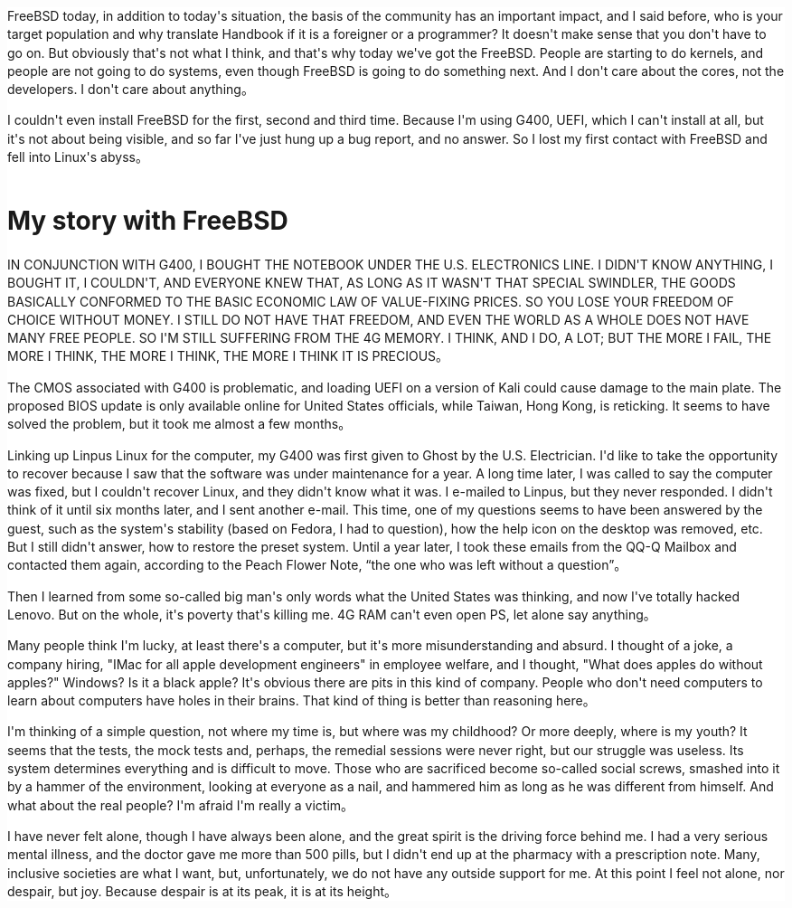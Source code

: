 FreeBSD today, in addition to today's situation, the basis of the community has an important impact, and I said before, who is your target population and why translate Handbook if it is a foreigner or a programmer? It doesn't make sense that you don't have to go on. But obviously that's not what I think, and that's why today we've got the FreeBSD. People are starting to do kernels, and people are not going to do systems, even though FreeBSD is going to do something next. And I don't care about the cores, not the developers. I don't care about anything。

I couldn't even install FreeBSD for the first, second and third time. Because I'm using G400, UEFI, which I can't install at all, but it's not about being visible, and so far I've just hung up a bug report, and no answer. So I lost my first contact with FreeBSD and fell into Linux's abyss。

# My story with FreeBSD #

IN CONJUNCTION WITH G400, I BOUGHT THE NOTEBOOK UNDER THE U.S. ELECTRONICS LINE. I DIDN'T KNOW ANYTHING, I BOUGHT IT, I COULDN'T, AND EVERYONE KNEW THAT, AS LONG AS IT WASN'T THAT SPECIAL SWINDLER, THE GOODS BASICALLY CONFORMED TO THE BASIC ECONOMIC LAW OF VALUE-FIXING PRICES. SO YOU LOSE YOUR FREEDOM OF CHOICE WITHOUT MONEY. I STILL DO NOT HAVE THAT FREEDOM, AND EVEN THE WORLD AS A WHOLE DOES NOT HAVE MANY FREE PEOPLE. SO I'M STILL SUFFERING FROM THE 4G MEMORY. I THINK, AND I DO, A LOT; BUT THE MORE I FAIL, THE MORE I THINK, THE MORE I THINK, THE MORE I THINK IT IS PRECIOUS。

The CMOS associated with G400 is problematic, and loading UEFI on a version of Kali could cause damage to the main plate. The proposed BIOS update is only available online for United States officials, while Taiwan, Hong Kong, is reticking. It seems to have solved the problem, but it took me almost a few months。

Linking up Linpus Linux for the computer, my G400 was first given to Ghost by the U.S. Electrician. I'd like to take the opportunity to recover because I saw that the software was under maintenance for a year. A long time later, I was called to say the computer was fixed, but I couldn't recover Linux, and they didn't know what it was. I e-mailed to Linpus, but they never responded. I didn't think of it until six months later, and I sent another e-mail. This time, one of my questions seems to have been answered by the guest, such as the system's stability (based on Fedora, I had to question), how the help icon on the desktop was removed, etc. But I still didn't answer, how to restore the preset system. Until a year later, I took these emails from the QQ-Q Mailbox and contacted them again, according to the Peach Flower Note, “the one who was left without a question”。

Then I learned from some so-called big man's only words what the United States was thinking, and now I've totally hacked Lenovo. But on the whole, it's poverty that's killing me. 4G RAM can't even open PS, let alone say anything。

Many people think I'm lucky, at least there's a computer, but it's more misunderstanding and absurd. I thought of a joke, a company hiring, "IMac for all apple development engineers" in employee welfare, and I thought, "What does apples do without apples?" Windows? Is it a black apple? It's obvious there are pits in this kind of company. People who don't need computers to learn about computers have holes in their brains. That kind of thing is better than reasoning here。

I'm thinking of a simple question, not where my time is, but where was my childhood? Or more deeply, where is my youth? It seems that the tests, the mock tests and, perhaps, the remedial sessions were never right, but our struggle was useless. Its system determines everything and is difficult to move. Those who are sacrificed become so-called social screws, smashed into it by a hammer of the environment, looking at everyone as a nail, and hammered him as long as he was different from himself. And what about the real people? I'm afraid I'm really a victim。

I have never felt alone, though I have always been alone, and the great spirit is the driving force behind me. I had a very serious mental illness, and the doctor gave me more than 500 pills, but I didn't end up at the pharmacy with a prescription note. Many, inclusive societies are what I want, but, unfortunately, we do not have any outside support for me. At this point I feel not alone, nor despair, but joy. Because despair is at its peak, it is at its height。

